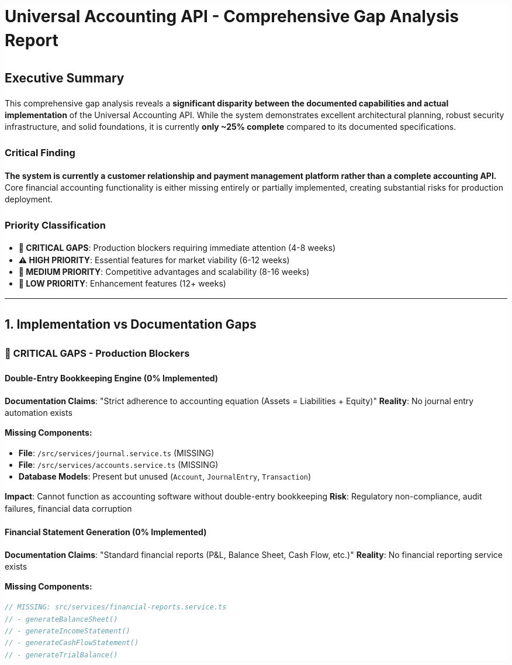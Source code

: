 # Universal Accounting API - Comprehensive Gap Analysis Report

## Executive Summary

This comprehensive gap analysis reveals a **significant disparity between the documented capabilities and actual implementation** of the Universal Accounting API. While the system demonstrates excellent architectural planning, robust security infrastructure, and solid foundations, it is currently **only ~25% complete** compared to its documented specifications.

### Critical Finding
**The system is currently a customer relationship and payment management platform rather than a complete accounting API.** Core financial accounting functionality is either missing entirely or partially implemented, creating substantial risks for production deployment.

### Priority Classification
- **🚨 CRITICAL GAPS**: Production blockers requiring immediate attention (4-8 weeks)
- **⚠️ HIGH PRIORITY**: Essential features for market viability (6-12 weeks)
- **🔶 MEDIUM PRIORITY**: Competitive advantages and scalability (8-16 weeks)
- **🔵 LOW PRIORITY**: Enhancement features (12+ weeks)

---

## 1. Implementation vs Documentation Gaps

### 🚨 CRITICAL GAPS - Production Blockers

#### **Double-Entry Bookkeeping Engine (0% Implemented)**
**Documentation Claims**: "Strict adherence to accounting equation (Assets = Liabilities + Equity)"
**Reality**: No journal entry automation exists

**Missing Components:**
- **File**: `/src/services/journal.service.ts` (MISSING)
- **File**: `/src/services/accounts.service.ts` (MISSING)
- **Database Models**: Present but unused (`Account`, `JournalEntry`, `Transaction`)

**Impact**: Cannot function as accounting software without double-entry bookkeeping
**Risk**: Regulatory non-compliance, audit failures, financial data corruption

#### **Financial Statement Generation (0% Implemented)**
**Documentation Claims**: "Standard financial reports (P&L, Balance Sheet, Cash Flow, etc.)"
**Reality**: No financial reporting service exists

**Missing Components:**
```typescript
// MISSING: src/services/financial-reports.service.ts
// - generateBalanceSheet()
// - generateIncomeStatement()
// - generateCashFlowStatement()
// - generateTrialBalance()
```
